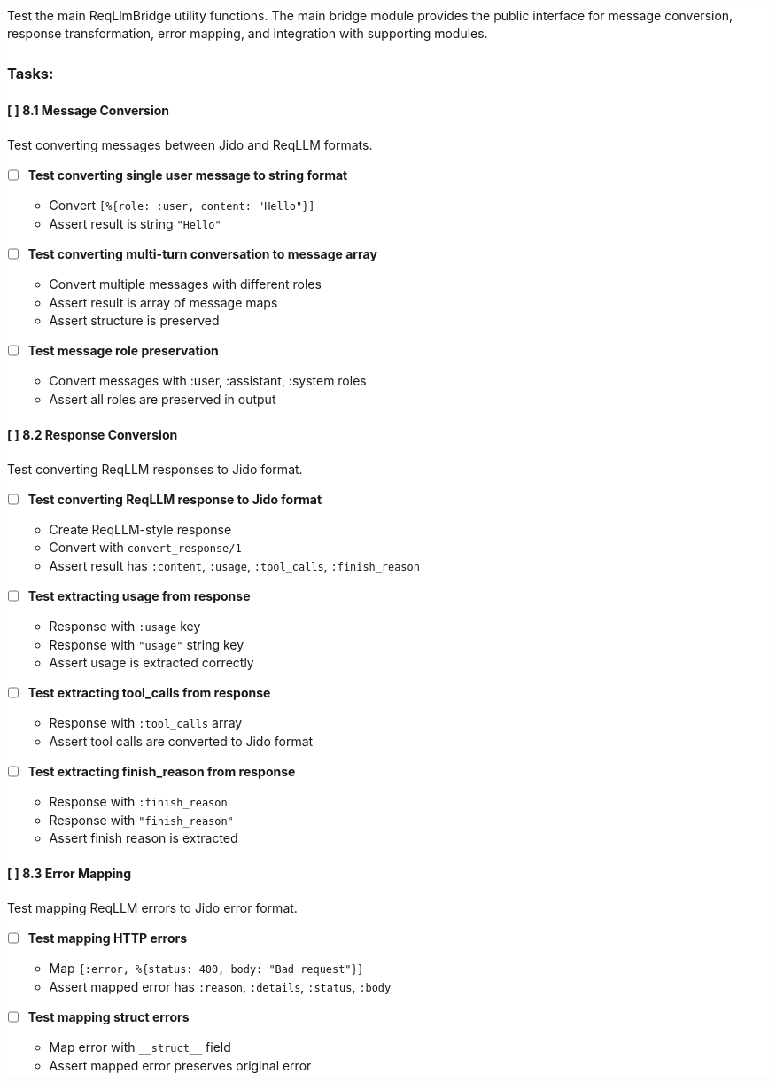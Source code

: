 Test the main ReqLlmBridge utility functions. The main bridge module provides the public interface for message conversion, response transformation, error mapping, and integration with supporting modules.

### Tasks:

#### [ ] 8.1 Message Conversion

Test converting messages between Jido and ReqLLM formats.

- [ ] **Test converting single user message to string format**
  - Convert `[%{role: :user, content: "Hello"}]`
  - Assert result is string `"Hello"`

- [ ] **Test converting multi-turn conversation to message array**
  - Convert multiple messages with different roles
  - Assert result is array of message maps
  - Assert structure is preserved

- [ ] **Test message role preservation**
  - Convert messages with :user, :assistant, :system roles
  - Assert all roles are preserved in output

#### [ ] 8.2 Response Conversion

Test converting ReqLLM responses to Jido format.

- [ ] **Test converting ReqLLM response to Jido format**
  - Create ReqLLM-style response
  - Convert with `convert_response/1`
  - Assert result has `:content`, `:usage`, `:tool_calls`, `:finish_reason`

- [ ] **Test extracting usage from response**
  - Response with `:usage` key
  - Response with `"usage"` string key
  - Assert usage is extracted correctly

- [ ] **Test extracting tool_calls from response**
  - Response with `:tool_calls` array
  - Assert tool calls are converted to Jido format

- [ ] **Test extracting finish_reason from response**
  - Response with `:finish_reason`
  - Response with `"finish_reason"`
  - Assert finish reason is extracted

#### [ ] 8.3 Error Mapping

Test mapping ReqLLM errors to Jido error format.

- [ ] **Test mapping HTTP errors**
  - Map `{:error, %{status: 400, body: "Bad request"}}`
  - Assert mapped error has `:reason`, `:details`, `:status`, `:body`

- [ ] **Test mapping struct errors**
  - Map error with `__struct__` field
  - Assert mapped error preserves original error
